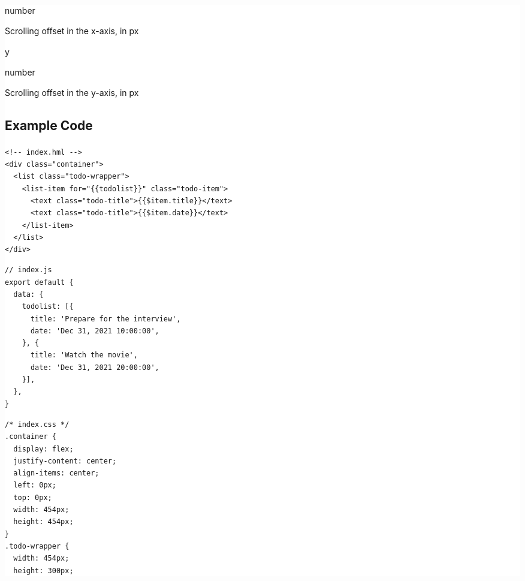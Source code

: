 <td class="cellrowborder" valign="top" width="40%" headers="mcps1.2.4.1.2 "><p id="p14456113625711"><a name="p14456113625711"></a><a name="p14456113625711"></a>number</p>
</td>
<td class="cellrowborder" valign="top" width="38.18%" headers="mcps1.2.4.1.3 "><p id="p19456436165717"><a name="p19456436165717"></a><a name="p19456436165717"></a>Scrolling offset in the x-axis, in px</p>
</td>
</tr>
<tr id="row134561936125711"><td class="cellrowborder" valign="top" width="21.82%" headers="mcps1.2.4.1.1 "><p id="p194561736145714"><a name="p194561736145714"></a><a name="p194561736145714"></a>y</p>
</td>
<td class="cellrowborder" valign="top" width="40%" headers="mcps1.2.4.1.2 "><p id="p1345612364579"><a name="p1345612364579"></a><a name="p1345612364579"></a>number</p>
</td>
<td class="cellrowborder" valign="top" width="38.18%" headers="mcps1.2.4.1.3 "><p id="p1144122515599"><a name="p1144122515599"></a><a name="p1144122515599"></a>Scrolling offset in the y-axis, in px</p>
</td>
</tr>
</tbody>
</table>

## Example Code<a name="section24931424488"></a>

```
<!-- index.hml -->
<div class="container">
  <list class="todo-wrapper">
    <list-item for="{{todolist}}" class="todo-item">
      <text class="todo-title">{{$item.title}}</text>
      <text class="todo-title">{{$item.date}}</text>
    </list-item>
  </list>
</div>
```

```
// index.js
export default {
  data: {
    todolist: [{
      title: 'Prepare for the interview',
      date: 'Dec 31, 2021 10:00:00',
    }, {
      title: 'Watch the movie',
      date: 'Dec 31, 2021 20:00:00',
    }],
  },
}
```

```
/* index.css */
.container {
  display: flex;
  justify-content: center;
  align-items: center;
  left: 0px;
  top: 0px;
  width: 454px;
  height: 454px;
}
.todo-wrapper {
  width: 454px;
  height: 300px;
```